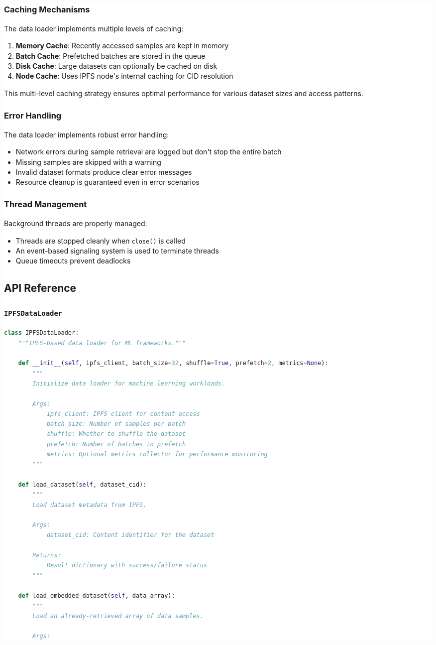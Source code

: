 ### Caching Mechanisms

The data loader implements multiple levels of caching:

1. **Memory Cache**: Recently accessed samples are kept in memory
2. **Batch Cache**: Prefetched batches are stored in the queue
3. **Disk Cache**: Large datasets can optionally be cached on disk
4. **Node Cache**: Uses IPFS node's internal caching for CID resolution

This multi-level caching strategy ensures optimal performance for various dataset sizes and access patterns.

### Error Handling

The data loader implements robust error handling:

- Network errors during sample retrieval are logged but don't stop the entire batch
- Missing samples are skipped with a warning
- Invalid dataset formats produce clear error messages
- Resource cleanup is guaranteed even in error scenarios

### Thread Management

Background threads are properly managed:

- Threads are stopped cleanly when `close()` is called
- An event-based signaling system is used to terminate threads
- Queue timeouts prevent deadlocks

## API Reference

### `IPFSDataLoader`

```python
class IPFSDataLoader:
    """IPFS-based data loader for ML frameworks."""
    
    def __init__(self, ipfs_client, batch_size=32, shuffle=True, prefetch=2, metrics=None):
        """
        Initialize data loader for machine learning workloads.
        
        Args:
            ipfs_client: IPFS client for content access
            batch_size: Number of samples per batch
            shuffle: Whether to shuffle the dataset
            prefetch: Number of batches to prefetch
            metrics: Optional metrics collector for performance monitoring
        """
        
    def load_dataset(self, dataset_cid):
        """
        Load dataset metadata from IPFS.
        
        Args:
            dataset_cid: Content identifier for the dataset
            
        Returns:
            Result dictionary with success/failure status
        """
        
    def load_embedded_dataset(self, data_array):
        """
        Load an already-retrieved array of data samples.
        
        Args:
```